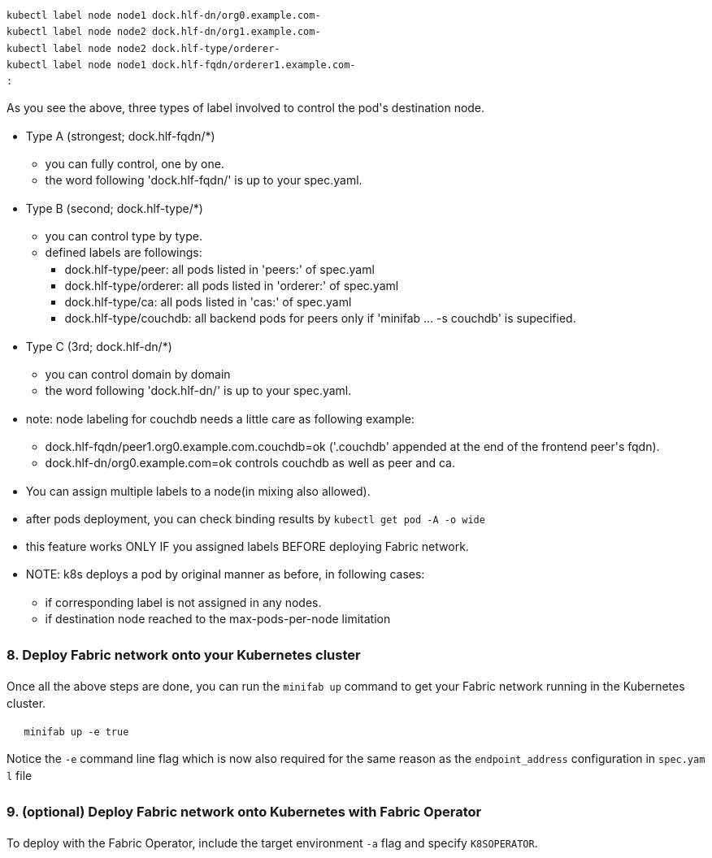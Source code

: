 ```
kubectl label node node1 dock.hlf-dn/org0.example.com-
kubectl label node node2 dock.hlf-dn/org1.example.com-
kubectl label node node2 dock.hlf-type/orderer-
kubectl label node node1 dock.hlf-fqdn/orderer1.example.com-
:
```

As you see the above, three types of label involved to control the pod's destination node.

* Type A (strongest;  dock.hlf-fqdn/*)
   - you can fully control, one by one.
   - the word following 'dock.hlf-fqdn/' is up to your spec.yaml.
* Type B (second;     dock.hlf-type/*)
   - you can control type by type.
   - defined labels are followings:
       - dock.hlf-type/peer:     all pods listed in 'peers:' of spec.yaml
       - dock.hlf-type/orderer:  all pods listed in 'orderer:' of spec.yaml
       - dock.hlf-type/ca:       all pods listed in 'cas:' of spec.yaml
       - dock.hlf-type/couchdb:  all backend pods for peers only if 'minifab ... -s couchdb' is supecified.
* Type C (3rd;        dock.hlf-dn/*)
   - you can control domain by domain
   - the word following 'dock.hlf-dn/' is up to your spec.yaml.

* note: node labeling for couchdb needs a little care as following example:
   - dock.hlf-fqdn/peer1.org0.example.com.couchdb=ok   ('.couchdb' appended at the end of the frontend peer's fqdn).
   - dock.hlf-dn/org0.example.com=ok controls couchdb as well as peer and ca.

* You can assign multiple labels to a node(in mixing also allowed).
* after pods deployment, you can check binding results by ```kubectl get pod -A -o wide```
* this feature works ONLY IF you assigned labels BEFORE deploying Fabric network.

* NOTE: k8s deploys a pod by original manner as before, in following cases:
   - if corresponding label is not assigned in any nodes.
   - if destination node reached to the max-pods-per-node limitation


### 8. Deploy Fabric network onto your Kubernetes cluster

Once all the above steps are done, you can run the `minifab up` command to get your
Fabric network running in the Kubernetes cluster.

```
   minifab up -e true
```

Notice the `-e` command line flag which is now also required for the same reason as
the `endpoint_address` configuration in `spec.yaml` file

### 9. (optional) Deploy Fabric network onto Kubernetes with Fabric Operator

To deploy with the Fabric Operator, include the target environment `-a` flag and specify `K8SOPERATOR`.
